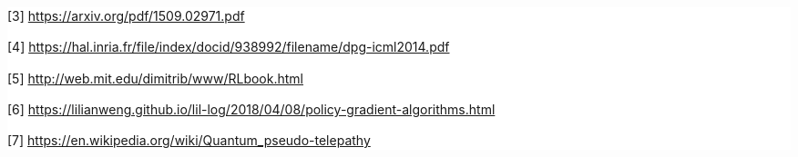 [3] https://arxiv.org/pdf/1509.02971.pdf

[4] https://hal.inria.fr/file/index/docid/938992/filename/dpg-icml2014.pdf

[5] http://web.mit.edu/dimitrib/www/RLbook.html

[6] https://lilianweng.github.io/lil-log/2018/04/08/policy-gradient-algorithms.html

[7] https://en.wikipedia.org/wiki/Quantum_pseudo-telepathy

